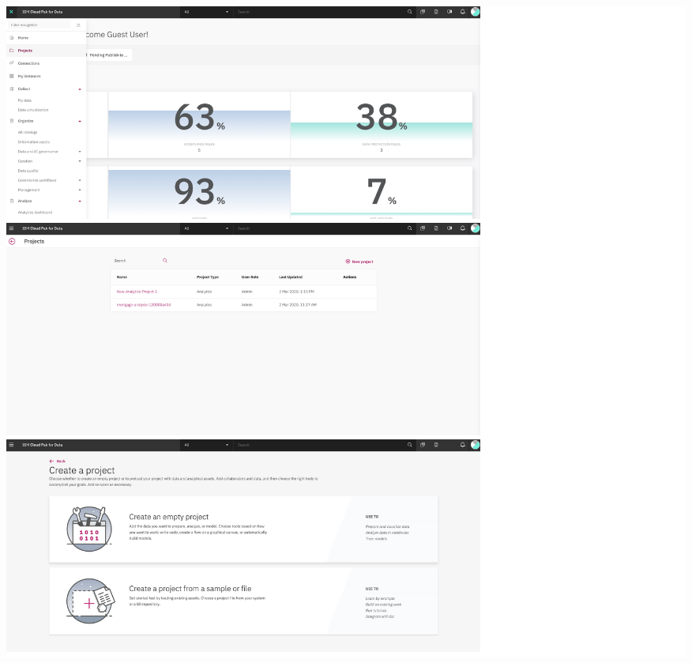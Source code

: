 <img src="images/cp4d-select-project.png" width="600">

<img src="images/cp4d-new-project1.png" width="600">

<img src="images/cp4d-new-project2.png" width="600">
